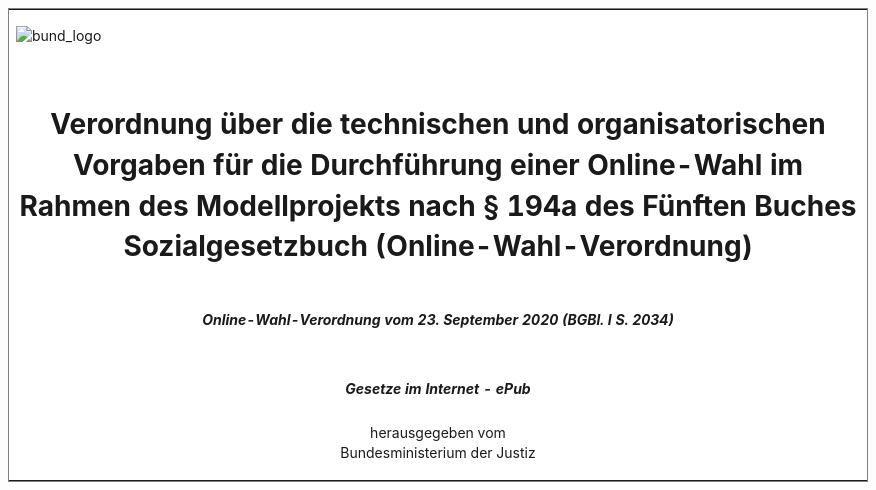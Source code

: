 <span id="DECKBLATT.html"></span>

<table border="0" frame="border" width="100%">

<tr valign="top">

<td align="left">

![bund\_logo](BfJ_2021_Web_de_de.gif)

</td>

<td align="right">

 

</td>

</tr>

<tr align="center" valign="middle">

<td colspan="2">

# Verordnung über die technischen und organisatorischen Vorgaben für die Durchführung einer Online-Wahl im Rahmen des Modellprojekts nach § 194a des Fünften Buches Sozialgesetzbuch (Online-Wahl-Verordnung)

</td>

</tr>

<tr align="center" valign="middle">

<td colspan="2">

##### Online-Wahl-Verordnung vom 23. September 2020 (BGBl. I S. 2034)

</td>

</tr>

<tr align="center" valign="middle">

<td colspan="2">

  
  

##### Gesetze im Internet - ePub  
  
herausgegeben vom  
Bundesministerium der Justiz

</td>

</tr>

<tr align="center" valign="bottom">
